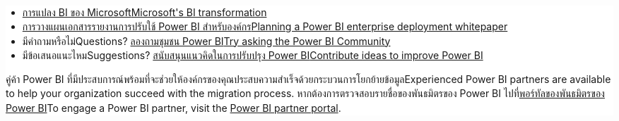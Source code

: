 - [<span data-ttu-id="6cd30-203">การแปลง BI ของ Microsoft</span><span class="sxs-lookup"><span data-stu-id="6cd30-203">Microsoft's BI transformation</span></span>](center-of-excellence-microsoft-business-intelligence-transformation.md)
- [<span data-ttu-id="6cd30-204">การวางแผนเอกสารรายงานการปรับใช้ Power BI สำหรับองค์กร</span><span class="sxs-lookup"><span data-stu-id="6cd30-204">Planning a Power BI enterprise deployment whitepaper</span></span>](https://aka.ms/PBIEnterpriseDeploymentWP)
- <span data-ttu-id="6cd30-205">มีคำถามหรือไม่</span><span class="sxs-lookup"><span data-stu-id="6cd30-205">Questions?</span></span> [<span data-ttu-id="6cd30-206">ลองถามชุมชน Power BI</span><span class="sxs-lookup"><span data-stu-id="6cd30-206">Try asking the Power BI Community</span></span>](https://community.powerbi.com/)
- <span data-ttu-id="6cd30-207">มีข้อเสนอแนะไหม</span><span class="sxs-lookup"><span data-stu-id="6cd30-207">Suggestions?</span></span> [<span data-ttu-id="6cd30-208">สนับสนุนแนวคิดในการปรับปรุง Power BI</span><span class="sxs-lookup"><span data-stu-id="6cd30-208">Contribute ideas to improve Power BI</span></span>](https://ideas.powerbi.com/)

<span data-ttu-id="6cd30-209">คู่ค้า Power BI ที่มีประสบการณ์พร้อมที่จะช่วยให้องค์กรของคุณประสบความสำเร็จด้วยกระบวนการโยกย้ายข้อมูล</span><span class="sxs-lookup"><span data-stu-id="6cd30-209">Experienced Power BI partners are available to help your organization succeed with the migration process.</span></span> <span data-ttu-id="6cd30-210">หากต้องการตรวจสอบรายชื่อของพันธมิตรของ Power BI ไปที่[พอร์ทัลของพันธมิตรของ Power BI](https://powerbi.microsoft.com/partners/)</span><span class="sxs-lookup"><span data-stu-id="6cd30-210">To engage a Power BI partner, visit the [Power BI partner portal](https://powerbi.microsoft.com/partners/).</span></span>